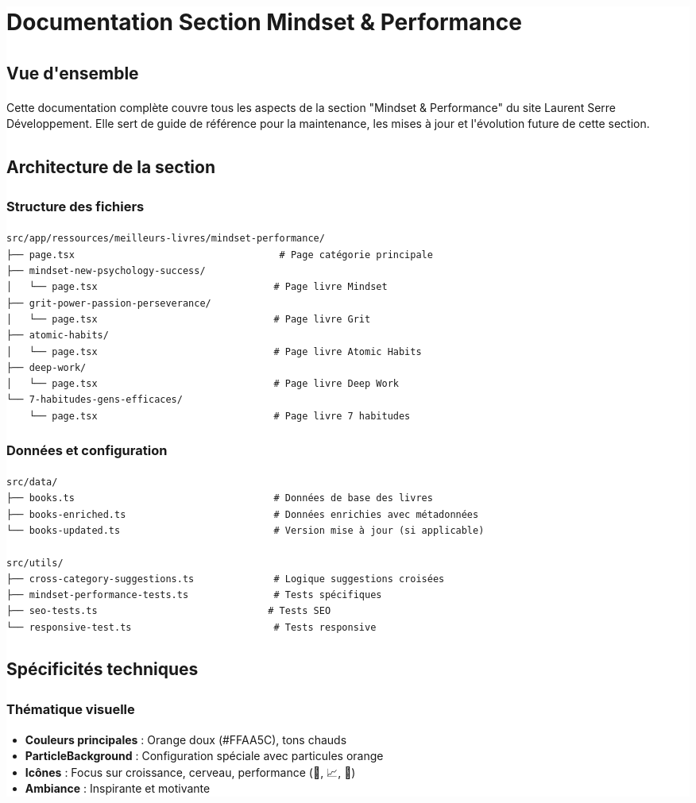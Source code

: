 # Documentation Section Mindset & Performance

## Vue d'ensemble

Cette documentation complète couvre tous les aspects de la section "Mindset & Performance" du site Laurent Serre Développement. Elle sert de guide de référence pour la maintenance, les mises à jour et l'évolution future de cette section.

## Architecture de la section

### Structure des fichiers

```
src/app/ressources/meilleurs-livres/mindset-performance/
├── page.tsx                                    # Page catégorie principale
├── mindset-new-psychology-success/
│   └── page.tsx                               # Page livre Mindset
├── grit-power-passion-perseverance/
│   └── page.tsx                               # Page livre Grit
├── atomic-habits/
│   └── page.tsx                               # Page livre Atomic Habits
├── deep-work/
│   └── page.tsx                               # Page livre Deep Work
└── 7-habitudes-gens-efficaces/
    └── page.tsx                               # Page livre 7 habitudes
```

### Données et configuration

```
src/data/
├── books.ts                                   # Données de base des livres
├── books-enriched.ts                          # Données enrichies avec métadonnées
└── books-updated.ts                           # Version mise à jour (si applicable)

src/utils/
├── cross-category-suggestions.ts              # Logique suggestions croisées
├── mindset-performance-tests.ts               # Tests spécifiques
├── seo-tests.ts                              # Tests SEO
└── responsive-test.ts                         # Tests responsive
```

## Spécificités techniques

### Thématique visuelle
- **Couleurs principales** : Orange doux (#FFAA5C), tons chauds
- **ParticleBackground** : Configuration spéciale avec particules orange
- **Icônes** : Focus sur croissance, cerveau, performance (🧠, 📈, 💪)
- **Ambiance** : Inspirante et motivante
